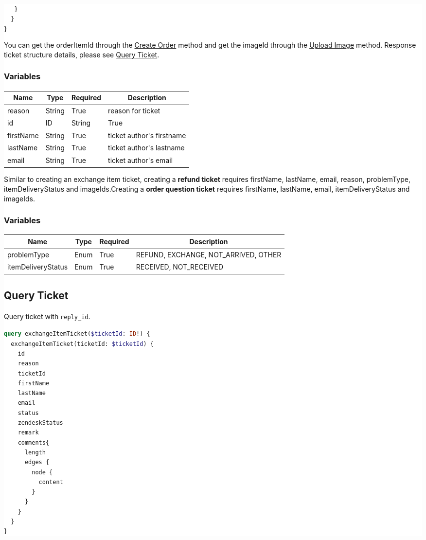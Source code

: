```graphql
   }
  }
}
```

You can get the orderItemId through the [Create Order](#create-order) method and get the imageId through the [Upload Image](#upload-image) method.
Response ticket structure details, please see [Query Ticket](#query-ticket).

### Variables

Name | Type | Required | Description
--- | --- | --- | ---
reason | String | True | reason for ticket
id | ID | String | True | return id when create ticket
firstName | String | True | ticket author's firstname
lastName | String | True | ticket author's lastname
email | String | True | ticket author's email

Similar to creating an exchange item ticket, creating a **refund ticket** requires firstName, lastName, email, reason, problemType, itemDeliveryStatus and imageIds.Creating a **order question ticket** requires firstName, lastName, email, itemDeliveryStatus and imageIds.

### Variables

Name | Type | Required | Description
--- | --- | --- | ---
problemType | Enum | True | REFUND, EXCHANGE, NOT_ARRIVED, OTHER
itemDeliveryStatus | Enum | True | RECEIVED, NOT_RECEIVED


## Query Ticket

Query ticket with `reply_id`.

```graphql
query exchangeItemTicket($ticketId: ID!) {
  exchangeItemTicket(ticketId: $ticketId) {
    id
    reason
    ticketId
    firstName
    lastName
    email
    status
    zendeskStatus
    remark
    comments{
      length
      edges {
        node {
          content
        }
      }
    }
  }
}
```
